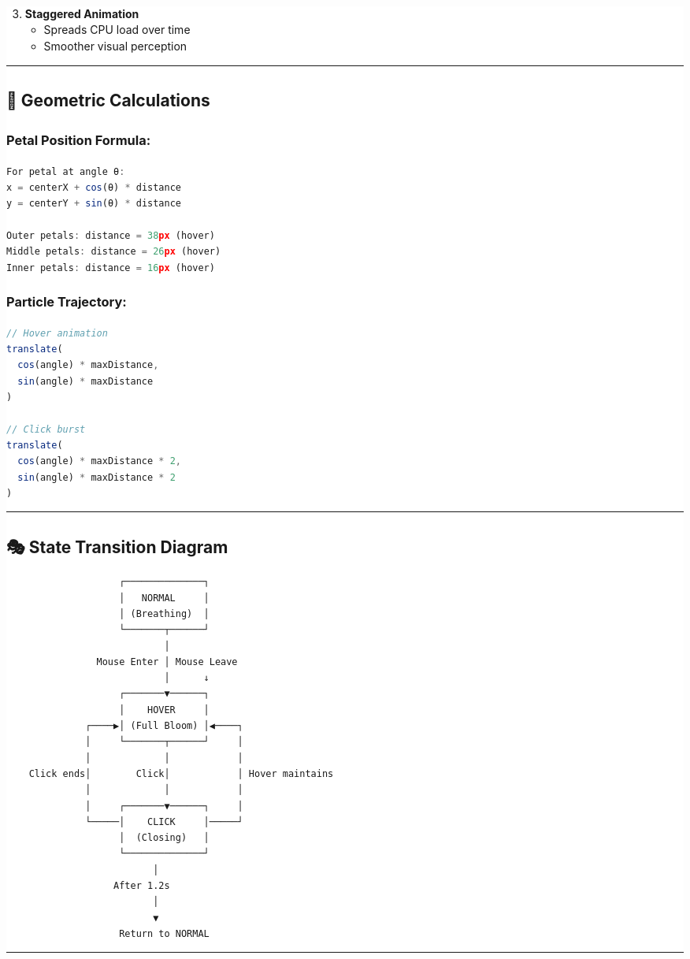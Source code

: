 3. **Staggered Animation**
   - Spreads CPU load over time
   - Smoother visual perception

---

## 📐 Geometric Calculations

### Petal Position Formula:
```javascript
For petal at angle θ:
x = centerX + cos(θ) * distance
y = centerY + sin(θ) * distance

Outer petals: distance = 38px (hover)
Middle petals: distance = 26px (hover)
Inner petals: distance = 16px (hover)
```

### Particle Trajectory:
```javascript
// Hover animation
translate(
  cos(angle) * maxDistance,
  sin(angle) * maxDistance
)

// Click burst
translate(
  cos(angle) * maxDistance * 2,
  sin(angle) * maxDistance * 2
)
```

---

## 🎭 State Transition Diagram

```
                    ┌──────────────┐
                    │   NORMAL     │
                    │ (Breathing)  │
                    └───────┬──────┘
                            │
                Mouse Enter │ Mouse Leave
                            │      ↓
                    ┌───────▼──────┐
                    │    HOVER     │
              ┌────▶│ (Full Bloom) │◀────┐
              │     └───────┬──────┘     │
              │             │            │
    Click ends│        Click│            │ Hover maintains
              │             │            │
              │     ┌───────▼──────┐     │
              └─────│    CLICK     │─────┘
                    │  (Closing)   │
                    └──────────────┘
                          │
                   After 1.2s
                          │
                          ▼
                    Return to NORMAL
```

---